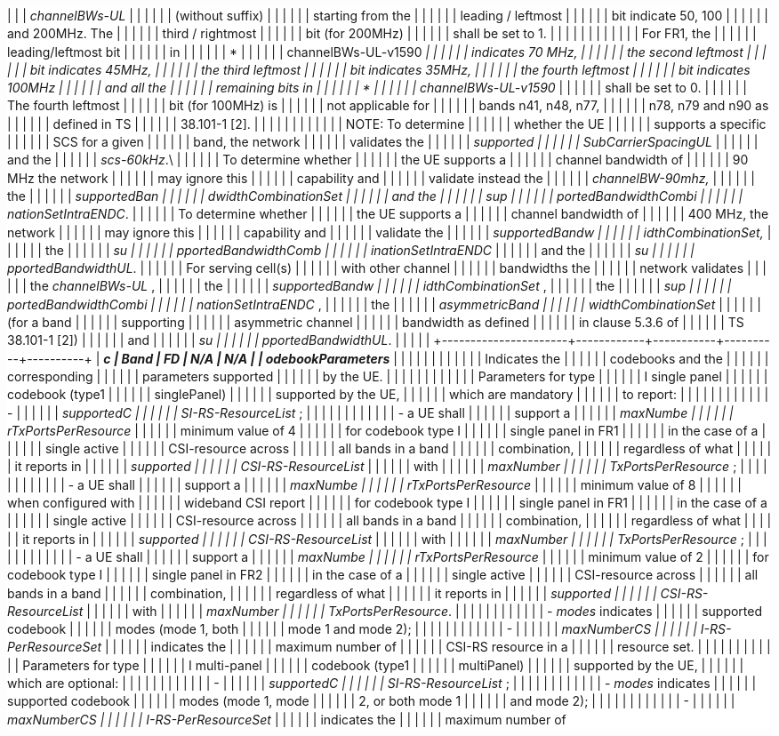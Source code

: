 | | | _channelBWs-UL_ | | | | | | (without suffix) | | | | | | starting from the | | | | | | leading / leftmost | | | | | | bit indicate 50, 100 | | | | | | and 200MHz. The | | | | | | third / rightmost | | | | | | bit (for 200MHz) | | | | | | shall be set to 1. | | | | | | | | | | | | For FR1, the | | | | | | leading/leftmost bit | | | | | | in | | | | | | * | | | | | | channelBWs-UL-v1590 _| | | | | | indicates 70 MHz, | | | | | | the second leftmost | | | | | | bit indicates 45MHz, | | | | | | the third leftmost | | | | | | bit indicates 35MHz, | | | | | | the fourth leftmost | | | | | | bit indicates 100MHz | | | | | | and all the | | | | | | remaining bits in | | | | | | * | | | | | | channelBWs-UL-v1590_ | | | | | | shall be set to 0. | | | | | | The fourth leftmost | | | | | | bit (for 100MHz) is | | | | | | not applicable for | | | | | | bands n41, n48, n77, | | | | | | n78, n79 and n90 as | | | | | | defined in TS | | | | | | 38.101-1 [2]. | | | | | | | | | | | | NOTE: To determine | | | | | | whether the UE | | | | | | supports a specific | | | | | | SCS for a given | | | | | | band, the network | | | | | | validates the | | | | | | _supported | | | | | | SubCarrierSpacingUL_ | | | | | | and the | | | | | | _scs-60kHz_.\ | | | | | | To determine whether | | | | | | the UE supports a | | | | | | channel bandwidth of | | | | | | 90 MHz the network | | | | | | may ignore this | | | | | | capability and | | | | | | validate instead the | | | | | | _channelBW-90mhz,_ | | | | | | the | | | | | | _supportedBan | | | | | | dwidthCombinationSet | | | | | | and the | | | | | | sup | | | | | | portedBandwidthCombi | | | | | | nationSetIntraENDC_. | | | | | | To determine whether | | | | | | the UE supports a | | | | | | channel bandwidth of | | | | | | 400 MHz, the network | | | | | | may ignore this | | | | | | capability and | | | | | | validate the | | | | | | _supportedBandw | | | | | | idthCombinationSet,_ | | | | | | the | | | | | | _su | | | | | | pportedBandwidthComb | | | | | | inationSetIntraENDC_ | | | | | | and the | | | | | | _su | | | | | | pportedBandwidthUL_. | | | | | | For serving cell(s) | | | | | | with other channel | | | | | | bandwidths the | | | | | | network validates | | | | | | the _channelBWs-UL_ , | | | | | | the | | | | | | _supportedBandw | | | | | | idthCombinationSet_ , | | | | | | the | | | | | | _sup | | | | | | portedBandwidthCombi | | | | | | nationSetIntraENDC_ , | | | | | | the | | | | | | _asymmetricBand | | | | | | widthCombinationSet_ | | | | | | (for a band | | | | | | supporting | | | | | | asymmetric channel | | | | | | bandwidth as defined | | | | | | in clause 5.3.6 of | | | | | | TS 38.101-1 [2]) | | | | | | and | | | | | | _su | | | | | | pportedBandwidthUL_. | | | | | +----------------------+------------+-----------+----------+----------+ | **_c | Band | FD | N/A | N/A | | odebookParameters_** | | | | | | | | | | | | Indicates the | | | | | | codebooks and the | | | | | | corresponding | | | | | | parameters supported | | | | | | by the UE. | | | | | | | | | | | | Parameters for type | | | | | | I single panel | | | | | | codebook (type1 | | | | | | singlePanel) | | | | | | supported by the UE, | | | | | | which are mandatory | | | | | | to report: | | | | | | | | | | | | - | | | | | | _supportedC | | | | | | SI-RS-ResourceList_ ; | | | | | | | | | | | | - a UE shall | | | | | | support a | | | | | | _maxNumbe | | | | | | rTxPortsPerResource_ | | | | | | minimum value of 4 | | | | | | for codebook type I | | | | | | single panel in FR1 | | | | | | in the case of a | | | | | | single active | | | | | | CSI-resource across | | | | | | all bands in a band | | | | | | combination, | | | | | | regardless of what | | | | | | it reports in | | | | | | _supported | | | | | | CSI-RS-ResourceList_ | | | | | | with | | | | | | _maxNumber | | | | | | TxPortsPerResource_ ; | | | | | | | | | | | | - a UE shall | | | | | | support a | | | | | | _maxNumbe | | | | | | rTxPortsPerResource_ | | | | | | minimum value of 8 | | | | | | when configured with | | | | | | wideband CSI report | | | | | | for codebook type I | | | | | | single panel in FR1 | | | | | | in the case of a | | | | | | single active | | | | | | CSI-resource across | | | | | | all bands in a band | | | | | | combination, | | | | | | regardless of what | | | | | | it reports in | | | | | | _supported | | | | | | CSI-RS-ResourceList_ | | | | | | with | | | | | | _maxNumber | | | | | | TxPortsPerResource_ ; | | | | | | | | | | | | - a UE shall | | | | | | support a | | | | | | _maxNumbe | | | | | | rTxPortsPerResource_ | | | | | | minimum value of 2 | | | | | | for codebook type I | | | | | | single panel in FR2 | | | | | | in the case of a | | | | | | single active | | | | | | CSI-resource across | | | | | | all bands in a band | | | | | | combination, | | | | | | regardless of what | | | | | | it reports in | | | | | | _supported | | | | | | CSI-RS-ResourceList_ | | | | | | with | | | | | | _maxNumber | | | | | | TxPortsPerResource_. | | | | | | | | | | | | - _modes_ indicates | | | | | | supported codebook | | | | | | modes (mode 1, both | | | | | | mode 1 and mode 2); | | | | | | | | | | | | - | | | | | | _maxNumberCS | | | | | | I-RS-PerResourceSet_ | | | | | | indicates the | | | | | | maximum number of | | | | | | CSI-RS resource in a | | | | | | resource set. | | | | | | | | | | | | Parameters for type | | | | | | I multi-panel | | | | | | codebook (type1 | | | | | | multiPanel) | | | | | | supported by the UE, | | | | | | which are optional: | | | | | | | | | | | | - | | | | | | _supportedC | | | | | | SI-RS-ResourceList_ ; | | | | | | | | | | | | - _modes_ indicates | | | | | | supported codebook | | | | | | modes (mode 1, mode | | | | | | 2, or both mode 1 | | | | | | and mode 2); | | | | | | | | | | | | - | | | | | | _maxNumberCS | | | | | | I-RS-PerResourceSet_ | | | | | | indicates the | | | | | | maximum number of